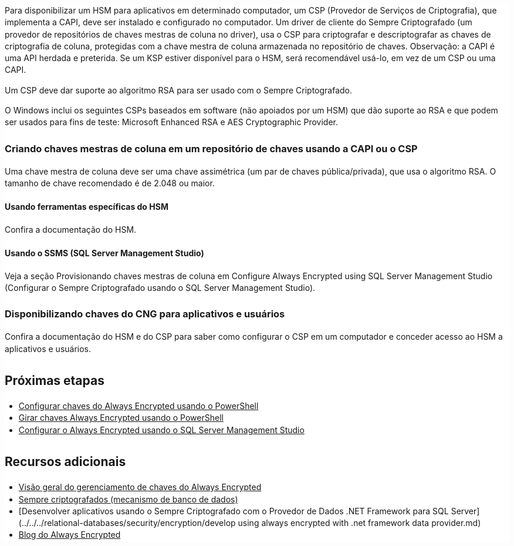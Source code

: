 Para disponibilizar um HSM para aplicativos em determinado computador, um CSP (Provedor de Serviços de Criptografia), que implementa a CAPI, deve ser instalado e configurado no computador. Um driver de cliente do Sempre Criptografado (um provedor de repositórios de chaves mestras de coluna no driver), usa o CSP para criptografar e descriptografar as chaves de criptografia de coluna, protegidas com a chave mestra de coluna armazenada no repositório de chaves. Observação: a CAPI é uma API herdada e preterida. Se um KSP estiver disponível para o HSM, será recomendável usá-lo, em vez de um CSP ou uma CAPI.

Um CSP deve dar suporte ao algoritmo RSA para ser usado com o Sempre Criptografado.

O Windows inclui os seguintes CSPs baseados em software (não apoiados por um HSM) que dão suporte ao RSA e que podem ser usados para fins de teste: Microsoft Enhanced RSA e AES Cryptographic Provider.

### Criando chaves mestras de coluna em um repositório de chaves usando a CAPI ou o CSP

Uma chave mestra de coluna deve ser uma chave assimétrica (um par de chaves pública/privada), que usa o algoritmo RSA. O tamanho de chave recomendado é de 2.048 ou maior.

#### Usando ferramentas específicas do HSM
Confira a documentação do HSM.

#### Usando o SSMS (SQL Server Management Studio)
Veja a seção Provisionando chaves mestras de coluna em Configure Always Encrypted using SQL Server Management Studio (Configurar o Sempre Criptografado usando o SQL Server Management Studio).

 
### Disponibilizando chaves do CNG para aplicativos e usuários
Confira a documentação do HSM e do CSP para saber como configurar o CSP em um computador e conceder acesso ao HSM a aplicativos e usuários.
 
 
## Próximas etapas  
  
- [Configurar chaves do Always Encrypted usando o PowerShell](../../../relational-databases/security/encryption/configure-always-encrypted-keys-using-powershell.md)
- [Girar chaves Always Encrypted usando o PowerShell](../../../relational-databases/security/encryption/rotate-always-encrypted-keys-using-powershell.md)
- [Configurar o Always Encrypted usando o SQL Server Management Studio](../../../relational-databases/security/encryption/configure-always-encrypted-using-sql-server-management-studio.md)

  
## Recursos adicionais  

- [Visão geral do gerenciamento de chaves do Always Encrypted](../../../relational-databases/security/encryption/overview-of-key-management-for-always-encrypted.md)
- [Sempre criptografados (mecanismo de banco de dados)](../../../relational-databases/security/encryption/always-encrypted-database-engine.md)
- [Desenvolver aplicativos usando o Sempre Criptografado com o Provedor de Dados .NET Framework para SQL Server](../../../relational-databases/security/encryption/develop using always encrypted with .net framework data provider.md)
- [Blog do Always Encrypted](https://blogs.msdn.microsoft.com/sqlsecurity/tag/always-encrypted/)
    
